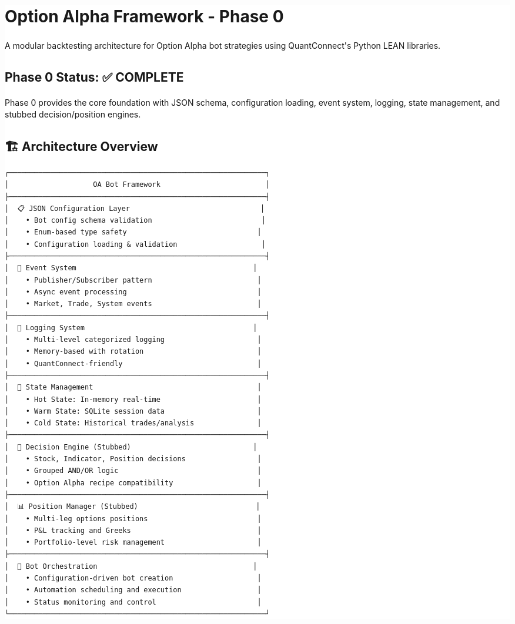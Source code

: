 # Option Alpha Framework - Phase 0

A modular backtesting architecture for Option Alpha bot strategies using QuantConnect's Python LEAN libraries.

## Phase 0 Status: ✅ COMPLETE

Phase 0 provides the core foundation with JSON schema, configuration loading, event system, logging, state management, and stubbed decision/position engines.

## 🏗️ Architecture Overview

```
┌─────────────────────────────────────────────────────────────┐
│                    OA Bot Framework                         │
├─────────────────────────────────────────────────────────────┤
│  📋 JSON Configuration Layer                               │
│    • Bot config schema validation                          │
│    • Enum-based type safety                               │
│    • Configuration loading & validation                    │
├─────────────────────────────────────────────────────────────┤
│  🎯 Event System                                          │
│    • Publisher/Subscriber pattern                         │
│    • Async event processing                               │
│    • Market, Trade, System events                         │
├─────────────────────────────────────────────────────────────┤
│  📝 Logging System                                        │
│    • Multi-level categorized logging                      │
│    • Memory-based with rotation                           │
│    • QuantConnect-friendly                                │
├─────────────────────────────────────────────────────────────┤
│  💾 State Management                                       │
│    • Hot State: In-memory real-time                       │
│    • Warm State: SQLite session data                      │
│    • Cold State: Historical trades/analysis               │
├─────────────────────────────────────────────────────────────┤
│  🧠 Decision Engine (Stubbed)                             │
│    • Stock, Indicator, Position decisions                 │
│    • Grouped AND/OR logic                                 │
│    • Option Alpha recipe compatibility                    │
├─────────────────────────────────────────────────────────────┤
│  📊 Position Manager (Stubbed)                            │
│    • Multi-leg options positions                          │
│    • P&L tracking and Greeks                              │
│    • Portfolio-level risk management                      │
├─────────────────────────────────────────────────────────────┤
│  🤖 Bot Orchestration                                     │
│    • Configuration-driven bot creation                    │
│    • Automation scheduling and execution                  │
│    • Status monitoring and control                        │
└─────────────────────────────────────────────────────────────┘
```
